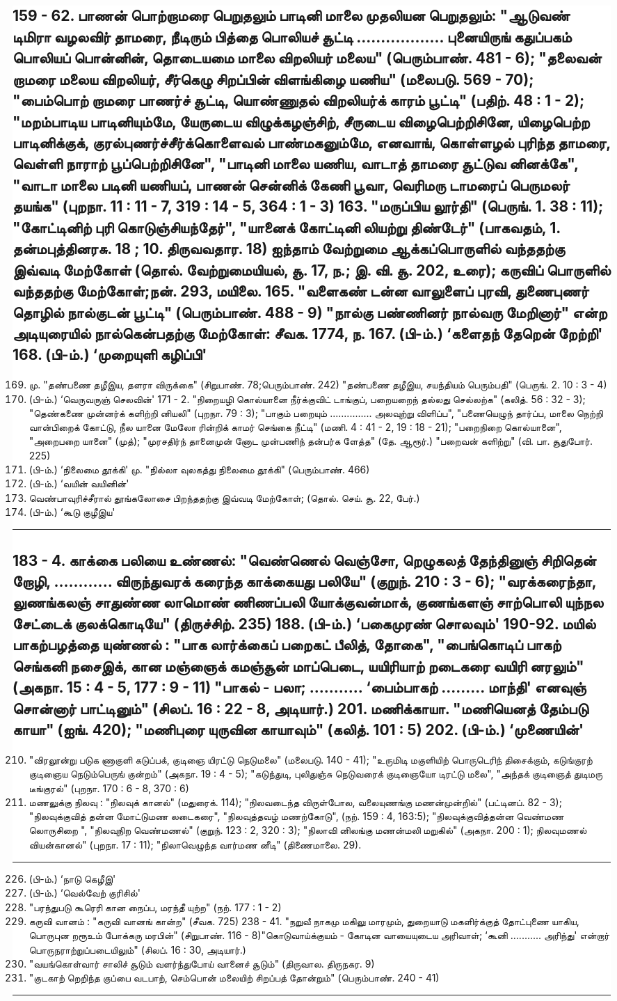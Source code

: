 159 - 62. பாணன் பொற்றாமரை பெறுதலும் பாடினி மாலை முதலியன பெறுதலும்: "ஆடுவண் டிமிரா வழலவிர் தாமரை, நீடிரும் பித்தை பொலியச் சூட்டி .................. புனையிருங் கதுப்பகம் பொலியப் பொன்னின், தொடையமை மாலை விறலியர் மலைய" (பெரும்பாண். 481 - 6); "தலைவன் றாமரை மலைய விறலியர், சீர்கெழு சிறப்பின் விளங்கிழை யணிய" (மலைபடு. 569 - 70); "பைம்பொற் றாமரை பாணர்ச் சூட்டி, யொண்ணுதல் விறலியர்க் காரம் பூட்டி" (பதிற். 48 : 1 - 2); "மறம்பாடிய பாடினியும்மே, யேருடைய விழுக்கழஞ்சிற், சீருடைய விழைபெற்றிசினே, யிழைபெற்ற பாடினிக்குக், குரல்புணர்ச்சீர்க்கொளைவல் பாண்மகனும்மே, எனவாங், கொள்ளழல் புரிந்த தாமரை, வெள்ளி நாராற் பூப்பெற்றிசினே", "பாடினி மாலை யணிய, வாடாத் தாமரை சூட்டுவ னினக்கே", "வாடா மாலை படினி யணியப், பாணன் சென்னிக் கேணி பூவா, வெரிமரு டாமரைப் பெருமலர் தயங்க" (புறநா. 11 : 11 - 7, 319 : 14 - 5, 364 : 1 - 3)
163. "மருப்பிய லூர்தி" (பெருங். 1. 38 : 11); "கோட்டினிற் புரி கொடுஞ்சியந்தேர்", "யானைக் கோட்டினி லியற்று திண்டேர்" (பாகவதம், 1. தன்மபுத்தினரசு. 18 ; 10. திருவவதார. 18)
ஐந்தாம் வேற்றுமை ஆக்கப்பொருளில் வந்ததற்கு இவ்வடி மேற்கோள் (தொல். வேற்றுமையியல், சூ. 17, ந.; இ. வி. சூ. 202, உரை); கருவிப் பொருளில் வந்ததற்கு மேற்கோள்;நன். 293, மயிலை.
165. "வளைகண் டன்ன வாலுளைப் புரவி, துணைபுணர் தொழில் நால்குடன் பூட்டி" (பெரும்பாண். 488 - 9)
"நால்கு பண்ணினர் நால்வரு மேறினார்" என்ற அடியுரையில் நால்கென்பதற்கு மேற்கோள்: சீவக. 1774, ந.
167. (பி-ம்.) ‘களைதந் தேறென் றேற்றி'
168. (பி-ம்.) ‘முறையுளி கழிப்பி'
-------
169. மு. "தண்பணை தழீஇய, தளரா விருக்கை" (சிறுபாண். 78;பெரும்பாண். 242)
"தண்பணை தழீஇய, சயந்தியம் பெரும்பதி" (பெருங். 2. 10 : 3 - 4)
172. (பி-ம்.) ‘வெருவருஞ் செலவின்'
171 - 2. "நிறையழி கொல்யானை நீர்க்குவிட் டாங்குப், பறையறைந் தல்லது செல்லற்க" (கலித். 56 : 32 - 3); "தெண்கணை முன்னர்க் களிற்றி னியலி" (புறநா. 79 : 3); "பாகும் பறையும் ............... அலவுற்று விளிப்ப", "பணையெழுந் தார்ப்ப, மாலை நெற்றி வான்பிறைக் கோட்டு, நீல யானை மேலோ ரின்றிக் காமர் செங்கை நீட்டி" (மணி. 4 : 41 - 2, 19 : 18 - 21); "பறைநிறை கொல்யானை", "அறைபறை யானை" (முத்); "முரசதிர்ந் தானைமுன் னோட முன்பணிந் தன்பர்க ளேத்த" (தே. ஆரூர்.) "பறைவன் களிற்று" (வி. பா. சூதுபோர். 225)
176. (பி-ம்.) ‘நிலைமை தூக்கி'
மு. "நில்லா வுலகத்து நிலைமை தூக்கி" (பெரும்பாண். 466)
180. (பி-ம்.) ‘வயின் வயினின்'
181. வெண்பாவுரிச்சீரால் தூங்கலோசை பிறந்ததற்கு இவ்வடி மேற்கோள்; (தொல். செய். சூ. 22, பேர்.)
182. (பி-ம்.) ‘கூடு குழீஇய'
-------
183 - 4. காக்கை பலியை உண்ணல்: "வெண்ணெல் வெஞ்சோ, றெழுகலத் தேந்தினுஞ் சிறிதென் றோழி, ............ விருந்துவரக் கரைந்த காக்கையது பலியே" (குறுந். 210 : 3 - 6); "வரக்கரைந்தா, லுணங்கலஞ் சாதுண்ண லாமொண் ணிணப்பலி யோக்குவன்மாக், குணங்களஞ் சாற்பொலி யுந்நல சேட்டைக் குலக்கொடியே" (திருச்சிற். 235)
188. (பி-ம்.) ‘பகைமுரண் சொலவும்'
190-92. மயில் பாகற்பழத்தை யுண்ணல் : "பாக லார்க்கைப் பறைகட் பீலித், தோகை", "பைங்கொடிப் பாகற் செங்கனி நசைஇக், கான மஞ்ஞைக் கமஞ்சூன் மாப்பெடை, யயிரியாற் றடைகரை வயிரி னரலும்" (அகநா. 15 : 4 - 5, 177 : 9 - 11)
"பாகல் - பலா; ........... ‘பைம்பாகற் ......... மாந்தி' எனவுஞ் சொன்னார் பாட்டினும்" (சிலப். 16 : 22 - 8, அடியார்.)
201. மணிக்காயா. "மணியெனத் தேம்படு காயா" (ஐங். 420); "மணிபுரை யுருவின காயாவும்" (கலித். 101 : 5)
202. (பி-ம்.) ‘முணையின்'
-------
210. "விரலூன்று படுக ணாகுளி கடுப்பக், குடிஞை யிரட்டு நெடுமலை" (மலைபடு. 140 - 41); "உருமிடி மகுளியிற் பொருடெரிந் திசைக்கும், கடுங்குரற் குடிஞைய நெடும்பெருங் குன்றம்" (அகநா. 19 : 4 - 5); "கடுந்துடி, புலிதுஞ்சு நெடுவரைக் குடிஞையோ டிரட்டு மலை", "அந்தக் குடிஞைத் துடிமரு டீங்குரல்" (புறநா. 170 : 6 - 8, 370 : 6)
213. மணலுக்கு நிலவு : "நிலவுக் கானல்" (மதுரைக். 114); "நிலவடைந்த விருள்போல, வலையுணங்கு மணன்முன்றில்" (பட்டினப். 82 - 3); "நிலவுக்குவித் தன்ன மோட்டுமண லடைகரை", "நிலவுத்தவழ் மணற்கோடு", (நற். 159 : 4, 163:5); "நிலவுக்குவித்தன்ன வெண்மண லொருசிறை ", "நிலவுநிற வெண்மணல்" (குறுந். 123 : 2, 320 : 3); "நிலாவி னிலங்கு மணன்மலி மறுகில்" (அகநா. 200 : 1); நிலவுமணல் வியன்கானல்"
(புறநா. 17 : 11); "நிலாவெழுந்த வார்மண னீடி" (திணைமாலை. 29).
-------
226. (பி-ம்.) ‘நாடு கெழீஇ'
231. (பி-ம்.) ‘வெல்வேற் குரிசில்'
234. "பரந்துபடு கூரெரி கான நைப்ப, மரந்தீ யுற்ற" (நற். 177 : 1 - 2)
236. கருவி வானம் : "கருவி வானங் கான்ற" (சீவக. 725)
238 - 41. "நறுவீ நாகமு மகிலு மாரமும், துறையாடு மகளிர்க்குத் தோட்புணை யாகிய, பொருபுன றரூஉம் போக்கரு மரபின்" (சிறுபாண். 116 - 8)"கொடுவாய்க்குயம் - கோடின வாயையுடைய அரிவாள்; ‘கூனி ........... அரிந்து' என்றார் பொருநராற்றுப்படையிலும்" (சிலப். 16 : 30, அடியார்.)
243. "வயங்கொள்வார் சாலிச் சூடும் வளர்ந்துபோய் வானைச் சூடும்" (திருவால. திருநகர. 9)
244. "குடகாற் றெறிந்த குப்பை வடபாற், செம்பொன் மலையிற் சிறப்பத் தோன்றும்" (பெரும்பாண். 240 - 41)
-------
